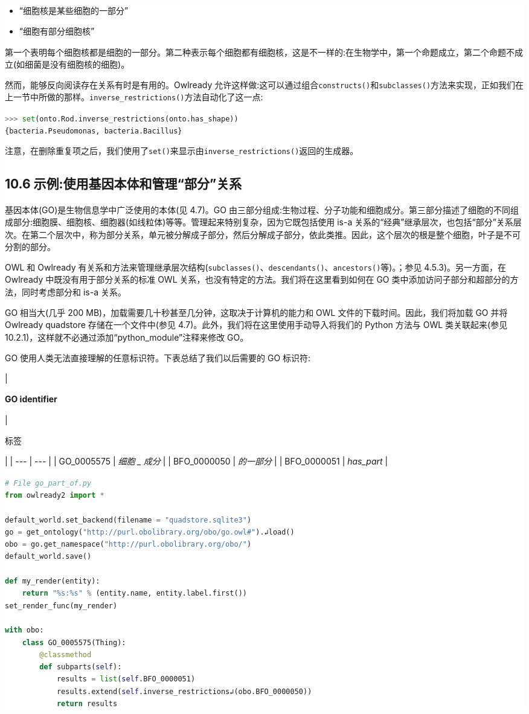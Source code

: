 *   “细胞核是某些细胞的一部分”

*   “细胞有部分细胞核”

第一个表明每个细胞核都是细胞的一部分。第二种表示每个细胞都有细胞核，这是不一样的:在生物学中，第一个命题成立，第二个命题不成立(如细菌是没有细胞核的细胞)。

然而，能够反向阅读存在关系有时是有用的。Owlready 允许这样做:这可以通过组合`constructs()`和`subclasses()`方法来实现，正如我们在上一节中所做的那样。`inverse_restrictions()`方法自动化了这一点:

```py
>>> set(onto.Rod.inverse_restrictions(onto.has_shape))
{bacteria.Pseudomonas, bacteria.Bacillus}

```

注意，在删除重复项之后，我们使用了`set()`来显示由`inverse_restrictions()`返回的生成器。

## 10.6 示例:使用基因本体和管理“部分”关系

基因本体(GO)是生物信息学中广泛使用的本体(见 4.7)。GO 由三部分组成:生物过程、分子功能和细胞成分。第三部分描述了细胞的不同组成部分:细胞膜、细胞核、细胞器(如线粒体)等等。管理起来特别复杂，因为它既包括使用 is-a 关系的“经典”继承层次，也包括“部分”关系层次。在第二个层次中，称为部分关系，单元被分解成子部分，然后分解成子部分，依此类推。因此，这个层次的根是整个细胞，叶子是不可分割的部分。

OWL 和 Owlready 有关系和方法来管理继承层次结构(`subclasses()`、`descendants()`、`ancestors()`等)。；参见 4.5.3)。另一方面，在 Owlready 中既没有用于部分关系的标准 OWL 关系，也没有特定的方法。我们将在这里看到如何在 GO 类中添加访问子部分和超部分的方法，同时考虑部分和 is-a 关系。

GO 相当大(几乎 200 MB)，加载需要几十秒甚至几分钟，这取决于计算机的能力和 OWL 文件的下载时间。因此，我们将加载 GO 并将 Owlready quadstore 存储在一个文件中(参见 4.7)。此外，我们将在这里使用手动导入将我们的 Python 方法与 OWL 类关联起来(参见 10.2.1)，这样就不必通过添加“python_module”注释来修改 GO。

GO 使用人类无法直接理解的任意标识符。下表总结了我们以后需要的 GO 标识符:

<colgroup><col class="tcol1 align-left"> <col class="tcol2 align-left"></colgroup> 
| 

**GO identifier**

 | 

标签

 |
| --- | --- |
| GO_0005575 | *细胞 _ 成分* |
| BFO_0000050 | *的一部分* |
| BFO_0000051 | *has_part* |

```py
# File go_part_of.py
from owlready2 import *

default_world.set_backend(filename = "quadstore.sqlite3")
go = get_ontology("http://purl.obolibrary.org/obo/go.owl#").↲load()
obo = go.get_namespace("http://purl.obolibrary.org/obo/")
default_world.save()

def my_render(entity):
    return "%s:%s" % (entity.name, entity.label.first())
set_render_func(my_render)

with obo:
    class GO_0005575(Thing):
        @classmethod
        def subparts(self):
            results = list(self.BFO_0000051)
            results.extend(self.inverse_restrictions↲(obo.BFO_0000050))
            return results

```
